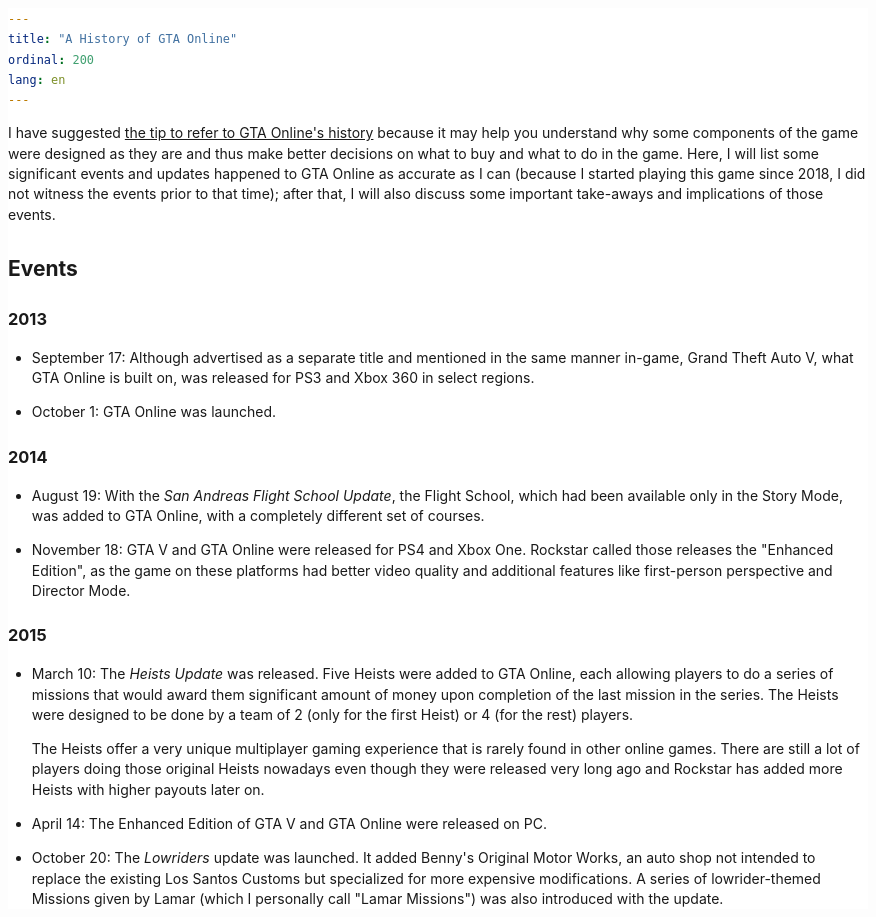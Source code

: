 ```yaml
---
title: "A History of GTA Online"
ordinal: 200
lang: en
---
```


I have suggested [the tip to refer to GTA Online's
history](general-tips-for-beginners#refer-to-gta-onlines-history) because it
may help you understand why some components of the game were designed as they
are and thus make better decisions on what to buy and what to do in the game.
Here, I will list some significant events and updates happened to GTA Online as
accurate as I can (because I started playing this game since 2018, I did not
witness the events prior to that time); after that, I will also discuss some
important take-aways and implications of those events.

## Events

### 2013

- September 17: Although advertised as a separate title and mentioned in the
  same manner in-game, Grand Theft Auto V, what GTA Online is built on, was
  released for PS3 and Xbox 360 in select regions.

- October 1: GTA Online was launched.

### 2014

- August 19: With the *San Andreas Flight School Update*, the Flight School,
  which had been available only in the Story Mode, was added to GTA Online,
  with a completely different set of courses.

- November 18: GTA V and GTA Online were released for PS4 and Xbox One.
  Rockstar called those releases the "Enhanced Edition", as the game on these
  platforms had better video quality and additional features like first-person
  perspective and Director Mode.

### 2015

- March 10: The *Heists Update* was released. Five Heists were added to GTA
  Online, each allowing players to do a series of missions that would award
  them significant amount of money upon completion of the last mission in the
  series. The Heists were designed to be done by a team of 2 (only for the
  first Heist) or 4 (for the rest) players.

  The Heists offer a very unique multiplayer gaming experience that is rarely
  found in other online games. There are still a lot of players doing those
  original Heists nowadays even though they were released very long ago and
  Rockstar has added more Heists with higher payouts later on.

- April 14: The Enhanced Edition of GTA V and GTA Online were released on PC.

- October 20: The *Lowriders* update was launched. It added Benny's Original
  Motor Works, an auto shop not intended to replace the existing Los Santos
  Customs but specialized for more expensive modifications. A series of
  lowrider-themed Missions given by Lamar (which I personally call "Lamar
  Missions") was also introduced with the update.
